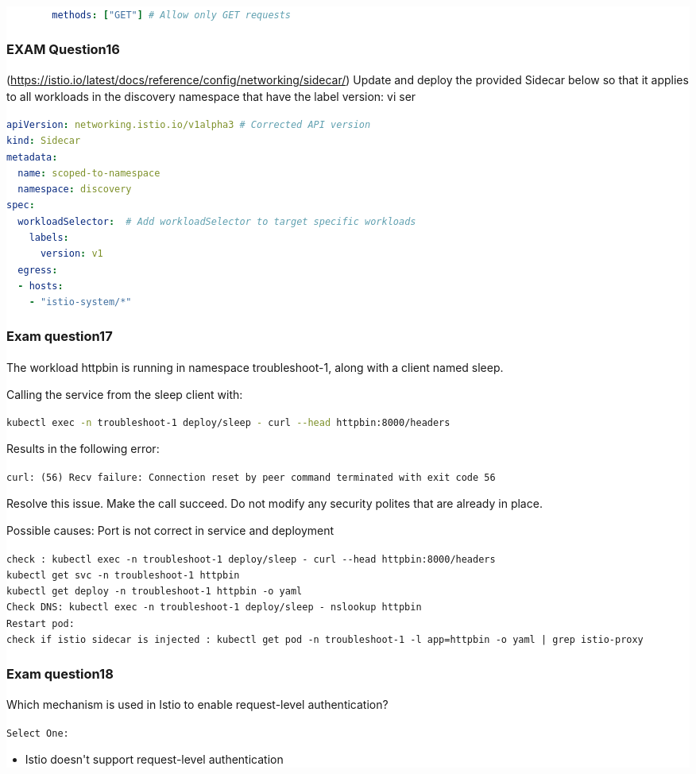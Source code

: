 ```yaml
        methods: ["GET"] # Allow only GET requests
```

### EXAM Question16  
(https://istio.io/latest/docs/reference/config/networking/sidecar/)
Update and deploy the provided Sidecar below so that it applies to all workloads in the discovery namespace that have the label version: vi ser
```yaml
apiVersion: networking.istio.io/v1alpha3 # Corrected API version
kind: Sidecar
metadata:
  name: scoped-to-namespace
  namespace: discovery
spec:
  workloadSelector:  # Add workloadSelector to target specific workloads
    labels:
      version: v1
  egress:
  - hosts:
    - "istio-system/*"
```

### Exam question17
The workload httpbin is running in namespace troubleshoot-1, along with a client named sleep.

Calling the service from the sleep client with:
```bash
kubectl exec -n troubleshoot-1 deploy/sleep - curl --head httpbin:8000/headers
```
Results in the following error:

`curl: (56) Recv failure: Connection reset by peer command terminated with exit code 56`

Resolve this issue. Make the call succeed. Do not modify any security polites that are already in place.

Possible causes:
Port is not correct in service and deployment 
```
check : kubectl exec -n troubleshoot-1 deploy/sleep - curl --head httpbin:8000/headers
kubectl get svc -n troubleshoot-1 httpbin
kubectl get deploy -n troubleshoot-1 httpbin -o yaml
Check DNS: kubectl exec -n troubleshoot-1 deploy/sleep - nslookup httpbin
Restart pod:
check if istio sidecar is injected : kubectl get pod -n troubleshoot-1 -l app=httpbin -o yaml | grep istio-proxy
```

### Exam question18
Which mechanism is used in Istio to enable request-level authentication?

``Select One:``

- Istio doesn't support request-level authentication
